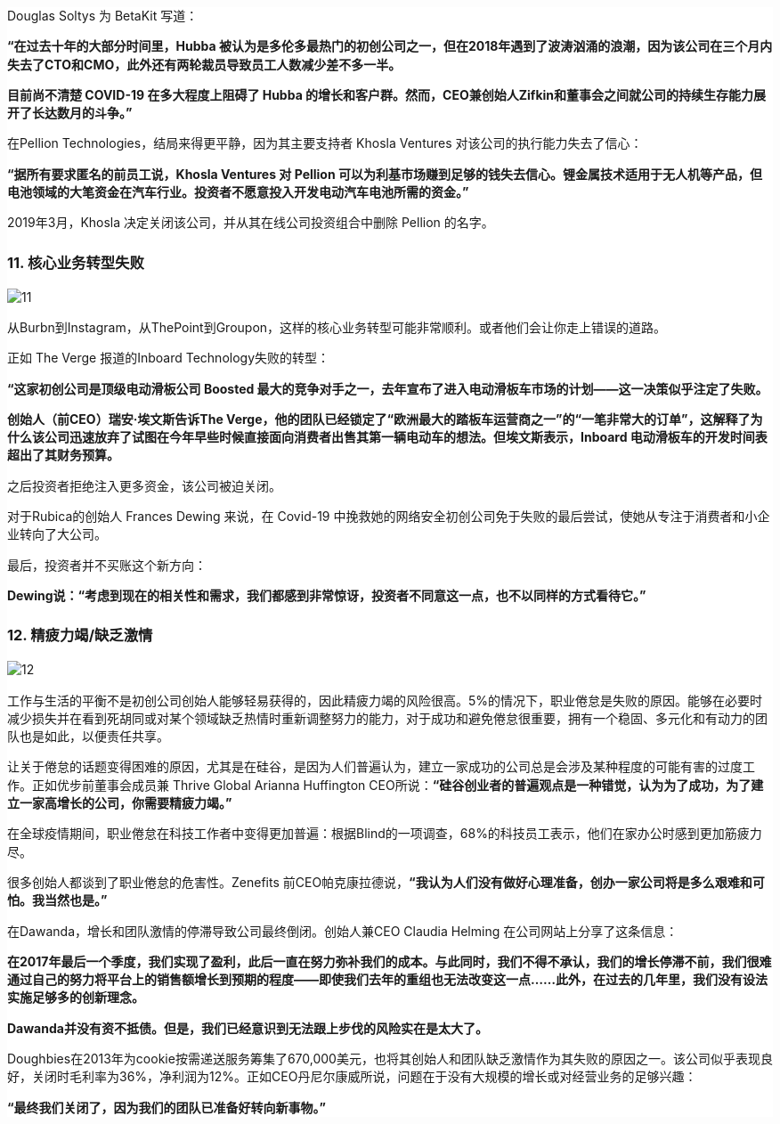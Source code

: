Douglas Soltys 为 BetaKit 写道：

**“在过去十年的大部分时间里，Hubba 被认为是多伦多最热门的初创公司之一，但在2018年遇到了波涛汹涌的浪潮，因为该公司在三个月内失去了CTO和CMO，此外还有两轮裁员导致员工人数减少差不多一半。**

**目前尚不清楚 COVID-19 在多大程度上阻碍了 Hubba 的增长和客户群。然而，CEO兼创始人Zifkin和董事会之间就公司的持续生存能力展开了长达数月的斗争。”**

在Pellion Technologies，结局来得更平静，因为其主要支持者 Khosla Ventures 对该公司的执行能力失去了信心：

**“据所有要求匿名的前员工说，Khosla Ventures 对 Pellion 可以为利基市场赚到足够的钱失去信心。锂金属技术适用于无人机等产品，但电池领域的大笔资金在汽车行业。投资者不愿意投入开发电动汽车电池所需的资金。”**

2019年3月，Khosla 决定关闭该公司，并从其在线公司投资组合中删除 Pellion 的名字。

### 11. 核心业务转型失败

![11](https://research-assets.cbinsights.com/2021/07/21162834/pivot-gone-bad.png)

从Burbn到Instagram，从ThePoint到Groupon，这样的核心业务转型可能非常顺利。或者他们会让你走上错误的道路。

正如 The Verge 报道的Inboard Technology失败的转型：

**“这家初创公司是顶级电动滑板公司 Boosted 最大的竞争对手之一，去年宣布了进入电动滑板车市场的计划——这一决策似乎注定了失败。**

**创始人（前CEO）瑞安·埃文斯告诉The Verge，他的团队已经锁定了“欧洲最大的踏板车运营商之一”的“一笔非常大的订单”，这解释了为什么该公司迅速放弃了试图在今年早些时候直接面向消费者出售其第一辆电动车的想法。但埃文斯表示，Inboard 电动滑板车的开发时间表超出了其财务预算。**

之后投资者拒绝注入更多资金，该公司被迫关闭。

对于Rubica的创始人 Frances Dewing 来说，在 Covid-19 中挽救她的网络安全初创公司免于失败的最后尝试，使她从专注于消费者和小企业转向了大公司。

最后，投资者并不买账这个新方向：

**Dewing说：“考虑到现在的相关性和需求，我们都感到非常惊讶，投资者不同意这一点，也不以同样的方式看待它。”**

### 12. 精疲力竭/缺乏激情

![12](https://research-assets.cbinsights.com/2021/07/21162723/burned-out-lacked-passion.png)

工作与生活的平衡不是初创公司创始人能够轻易获得的，因此精疲力竭的风险很高。5%的情况下，职业倦怠是失败的原因。能够在必要时减少损失并在看到死胡同或对某个领域缺乏热情时重新调整努力的能力，对于成功和避免倦怠很重要，拥有一个稳固、多元化和有动力的团队也是如此，以便责任共享。

让关于倦怠的话题变得困难的原因，尤其是在硅谷，是因为人们普遍认为，建立一家成功的公司总是会涉及某种程度的可能有害的过度工作。正如优步前董事会成员兼 Thrive Global Arianna Huffington CEO所说：**“硅谷创业者的普遍观点是一种错觉，认为为了成功，为了建立一家高增长的公司，你需要精疲力竭。”**

在全球疫情期间，职业倦怠在科技工作者中变得更加普遍：根据Blind的一项调查，68%的科技员工表示，他们在家办公时感到更加筋疲力尽。

很多创始人都谈到了职业倦怠的危害性。Zenefits 前CEO帕克康拉德说，**“我认为人们没有做好心理准备，创办一家公司将是多么艰难和可怕。我当然也是。”**

在Dawanda，增长和团队激情的停滞导致公司最终倒闭。创始人兼CEO Claudia Helming 在公司网站上分享了这条信息：

**在2017年最后一个季度，我们实现了盈利，此后一直在努力弥补我们的成本。与此同时，我们不得不承认，我们的增长停滞不前，我们很难通过自己的努力将平台上的销售额增长到预期的程度——即使我们去年的重组也无法改变这一点……此外，在过去的几年里，我们没有设法实施足够多的创新理念。**

**Dawanda并没有资不抵债。但是，我们已经意识到无法跟上步伐的风险实在是太大了。**

Doughbies在2013年为cookie按需递送服务筹集了670,000美元，也将其创始人和团队缺乏激情作为其失败的原因之一。该公司似乎表现良好，关闭时毛利率为36%，净利润为12%。正如CEO丹尼尔康威所说，问题在于没有大规模的增长或对经营业务的足够兴趣：

**“最终我们关闭了，因为我们的团队已准备好转向新事物。”**
